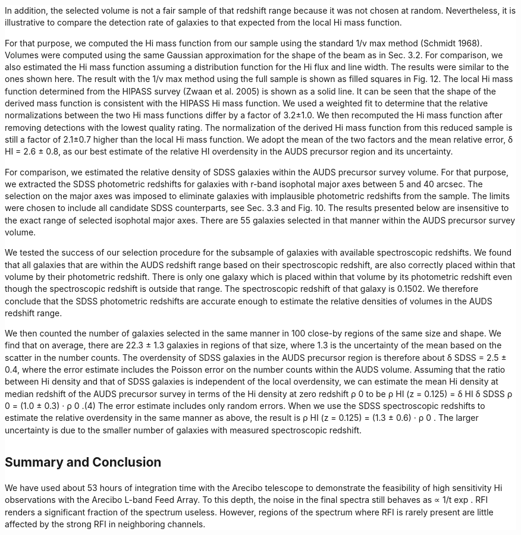 In addition, the selected volume is not a fair sample of that redshift range because it was not chosen at random. Nevertheless, it is illustrative to compare the detection rate of galaxies to that expected from the local Hi mass function.

For that purpose, we computed the Hi mass function from our sample using the standard 1/v max method (Schmidt 1968). Volumes were computed using the same Gaussian approximation for the shape of the beam as in Sec. 3.2. For comparison, we also estimated the Hi mass function assuming a distribution function for the Hi flux and line width. The results were similar to the ones shown here. The result with the 1/v max method using the full sample is shown as filled squares in Fig. 12. The local Hi mass function determined from the HIPASS survey (Zwaan et al. 2005) is shown as a solid line. It can be seen that the shape of the derived mass function is consistent with the HIPASS Hi mass function. We used a weighted fit to determine that the relative normalizations between the two Hi mass functions differ by a factor of 3.2±1.0. We then recomputed the Hi mass function after removing detections with the lowest quality rating. The normalization of the derived Hi mass function from this reduced sample is still a factor of 2.1±0.7 higher than the local Hi mass function. We adopt the mean of the two factors and the mean relative error, δ HI = 2.6 ± 0.8, as our best estimate of the relative HI overdensity in the AUDS precursor region and its uncertainty.

For comparison, we estimated the relative density of SDSS galaxies within the AUDS precursor survey volume. For that purpose, we extracted the SDSS photometric redshifts for galaxies with r-band isophotal major axes between 5 and 40 arcsec. The selection on the major axes was imposed to eliminate galaxies with implausible photometric redshifts from the sample. The limits were chosen to include all candidate SDSS counterparts, see Sec. 3.3 and Fig. 10. The results presented below are insensitive to the exact range of selected isophotal major axes. There are 55 galaxies selected in that manner within the AUDS precursor survey volume.

We tested the success of our selection procedure for the subsample of galaxies with available spectroscopic redshifts. We found that all galaxies that are within the AUDS redshift range based on their spectroscopic redshift, are also correctly placed within that volume by their photometric redshift. There is only one galaxy which is placed within that volume by its photometric redshift even though the spectroscopic redshift is outside that range. The spectroscopic redshift of that galaxy is 0.1502. We therefore conclude that the SDSS photometric redshifts are accurate enough to estimate the relative densities of volumes in the AUDS redshift range.

We then counted the number of galaxies selected in the same manner in 100 close-by regions of the same size and shape. We find that on average, there are 22.3 ± 1.3 galaxies in regions of that size, where 1.3 is the uncertainty of the mean based on the scatter in the number counts. The overdensity of SDSS galaxies in the AUDS precursor region is therefore about δ SDSS = 2.5 ± 0.4, where the error estimate includes the Poisson error on the number counts within the AUDS volume. Assuming that the ratio between Hi density and that of SDSS galaxies is independent of the local overdensity, we can estimate the mean Hi density at median redshift of the AUDS precursor survey in terms of the Hi density at zero redshift ρ 0 to be
ρ HI (z = 0.125) = δ HI δ SDSS ρ 0 = (1.0 ± 0.3) · ρ 0 .(4)
The error estimate includes only random errors. When we use the SDSS spectroscopic redshifts to estimate the relative overdensity in the same manner as above, the result is ρ HI (z = 0.125) = (1.3 ± 0.6) · ρ 0 . The larger uncertainty is due to the smaller number of galaxies with measured spectroscopic redshift.


## Summary and Conclusion

We have used about 53 hours of integration time with the Arecibo telescope to demonstrate the feasibility of high sensitivity Hi observations with the Arecibo L-band Feed Array. To this depth, the noise in the final spectra still behaves as ∝ 1/t exp . RFI renders a significant fraction of the spectrum useless. However, regions of the spectrum where RFI is rarely present are little affected by the strong RFI in neighboring channels.
